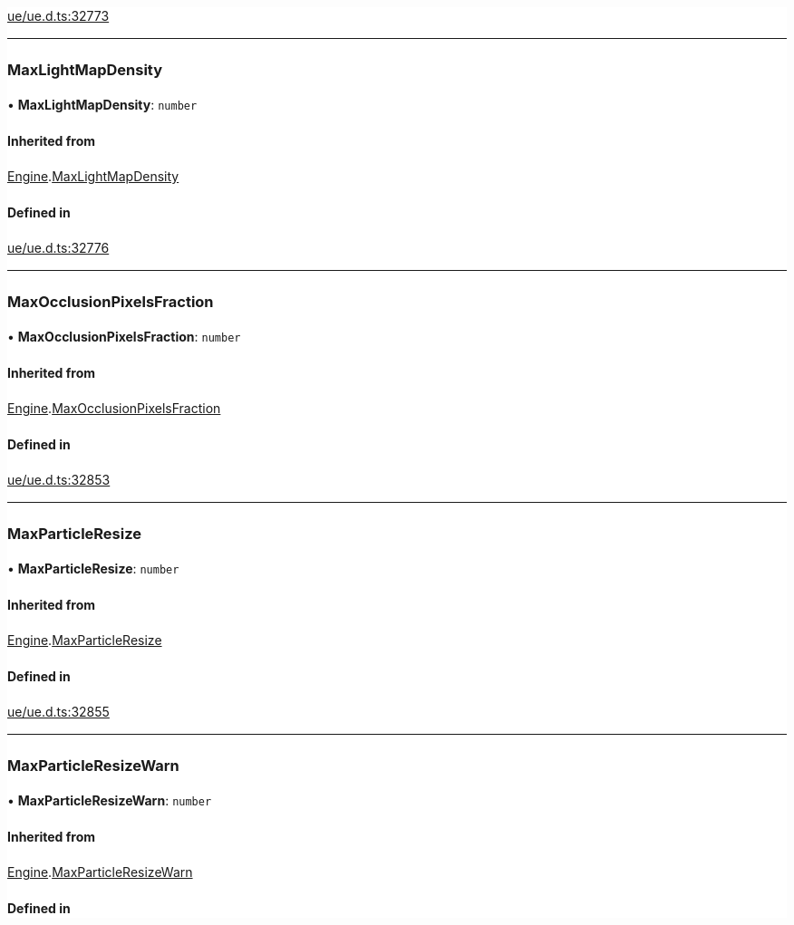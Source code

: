 [ue/ue.d.ts:32773](https://github.com/YugMetaverse/yug_typings/blob/b7d9b19/ue/ue.d.ts#L32773)

___

### MaxLightMapDensity

• **MaxLightMapDensity**: `number`

#### Inherited from

[Engine](ue_ue.Engine-1.md).[MaxLightMapDensity](ue_ue.Engine-1.md#maxlightmapdensity)

#### Defined in

[ue/ue.d.ts:32776](https://github.com/YugMetaverse/yug_typings/blob/b7d9b19/ue/ue.d.ts#L32776)

___

### MaxOcclusionPixelsFraction

• **MaxOcclusionPixelsFraction**: `number`

#### Inherited from

[Engine](ue_ue.Engine-1.md).[MaxOcclusionPixelsFraction](ue_ue.Engine-1.md#maxocclusionpixelsfraction)

#### Defined in

[ue/ue.d.ts:32853](https://github.com/YugMetaverse/yug_typings/blob/b7d9b19/ue/ue.d.ts#L32853)

___

### MaxParticleResize

• **MaxParticleResize**: `number`

#### Inherited from

[Engine](ue_ue.Engine-1.md).[MaxParticleResize](ue_ue.Engine-1.md#maxparticleresize)

#### Defined in

[ue/ue.d.ts:32855](https://github.com/YugMetaverse/yug_typings/blob/b7d9b19/ue/ue.d.ts#L32855)

___

### MaxParticleResizeWarn

• **MaxParticleResizeWarn**: `number`

#### Inherited from

[Engine](ue_ue.Engine-1.md).[MaxParticleResizeWarn](ue_ue.Engine-1.md#maxparticleresizewarn)

#### Defined in
